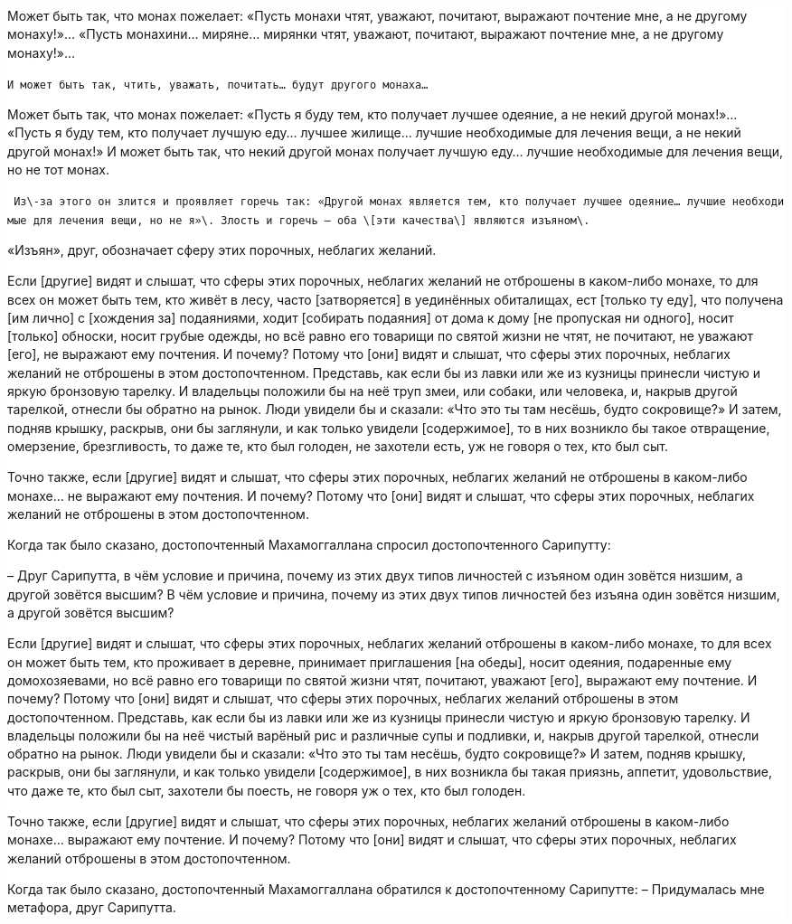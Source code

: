 Может быть так, что монах пожелает: «Пусть монахи чтят, уважают, почитают, выражают почтение мне, а не другому монаху\!»… «Пусть монахини… миряне… мирянки чтят, уважают, почитают, выражают почтение мне, а не другому монаху\!»…     

    И может быть так, чтить, уважать, почитать… будут другого монаха…    

Может быть так, что монах пожелает: «Пусть я буду тем, кто получает лучшее одеяние, а не некий другой монах\!»… «Пусть я буду тем, кто получает лучшую еду… лучшее жилище… лучшие необходимые для лечения вещи, а не некий другой монах\!» И может быть так, что некий другой монах получает лучшую еду… лучшие необходимые для лечения вещи, но не тот монах\.    

     Из\-за этого он злится и проявляет горечь так: «Другой монах является тем, кто получает лучшее одеяние… лучшие необходимые для лечения вещи, но не я»\. Злость и горечь – оба \[эти качества\] являются изъяном\.

«Изъян», друг, обозначает сферу этих порочных, неблагих желаний\.

Если \[другие\] видят и слышат, что сферы этих порочных, неблагих желаний не отброшены в каком\-либо монахе, то для всех он может быть тем, кто живёт в лесу, часто \[затворяется\] в уединённых обиталищах, ест \[только ту еду\], что получена \[им лично\] с \[хождения за\] подаяниями, ходит \[собирать подаяния\] от дома к дому \[не пропуская ни одного\], носит \[только\] обноски, носит грубые одежды, но всё равно его товарищи по святой жизни не чтят, не почитают, не уважают \[его\], не выражают ему почтения\. И почему? Потому что \[они\] видят и слышат, что сферы этих порочных, неблагих желаний не отброшены в этом достопочтенном\. Представь, как если бы из лавки или же из кузницы принесли чистую и яркую бронзовую тарелку\. И владельцы положили бы на неё труп змеи, или собаки, или человека, и, накрыв другой тарелкой, отнесли бы обратно на рынок\. Люди увидели бы и сказали: «Что это ты там несёшь, будто сокровище?» И затем, подняв крышку, раскрыв, они бы заглянули, и как только увидели \[содержимое\], то в них возникло бы такое отвращение, омерзение, брезгливость, то даже те, кто был голоден, не захотели есть, уж не говоря о тех, кто был сыт\.

Точно также, если \[другие\] видят и слышат, что сферы этих порочных, неблагих желаний не отброшены в каком\-либо монахе… не выражают ему почтения\. И почему? Потому что \[они\] видят и слышат, что сферы этих порочных, неблагих желаний не отброшены в этом достопочтенном\.

Когда так было сказано, достопочтенный Махамоггаллана спросил достопочтенного Сарипутту:

– Друг Сарипутта, в чём условие и причина, почему из этих двух типов личностей с изъяном один зовётся низшим, а другой зовётся высшим? В чём условие и причина, почему из этих двух типов личностей без изъяна один зовётся низшим, а другой зовётся высшим?

Если \[другие\] видят и слышат, что сферы этих порочных, неблагих желаний отброшены в каком\-либо монахе, то для всех он может быть тем, кто проживает в деревне, принимает приглашения \[на обеды\], носит одеяния, подаренные ему домохозяевами, но всё равно его товарищи по святой жизни чтят, почитают, уважают \[его\], выражают ему почтение\. И почему? Потому что \[они\] видят и слышат, что сферы этих порочных, неблагих желаний отброшены в этом достопочтенном\. Представь, как если бы из лавки или же из кузницы принесли чистую и яркую бронзовую тарелку\. И владельцы положили бы на неё чистый варёный рис и различные супы и подливки, и, накрыв другой тарелкой, отнесли обратно на рынок\. Люди увидели бы и сказали: «Что это ты там несёшь, будто сокровище?» И затем, подняв крышку, раскрыв, они бы заглянули, и как только увидели \[содержимое\], в них возникла бы такая приязнь, аппетит, удовольствие, что даже те, кто был сыт, захотели бы поесть, не говоря уж о тех, кто был голоден\.

Точно также, если \[другие\] видят и слышат, что сферы этих порочных, неблагих желаний отброшены в каком\-либо монахе… выражают ему почтение\. И почему? Потому что \[они\] видят и слышат, что сферы этих порочных, неблагих желаний отброшены в этом достопочтенном\.

Когда так было сказано, достопочтенный Махамоггаллана обратился к достопочтенному Сарипутте: – Придумалась мне метафора, друг Сарипутта\.
